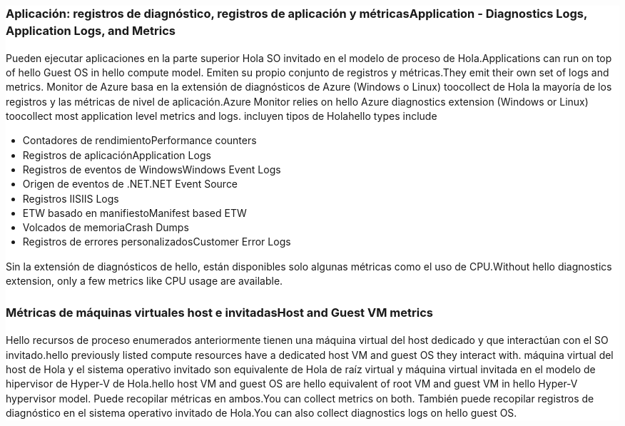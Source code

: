 ### <a name="application---diagnostics-logs-application-logs-and-metrics"></a><span data-ttu-id="f08b6-126">Aplicación: registros de diagnóstico, registros de aplicación y métricas</span><span class="sxs-lookup"><span data-stu-id="f08b6-126">Application - Diagnostics Logs, Application Logs, and Metrics</span></span>
<span data-ttu-id="f08b6-127">Pueden ejecutar aplicaciones en la parte superior Hola SO invitado en el modelo de proceso de Hola.</span><span class="sxs-lookup"><span data-stu-id="f08b6-127">Applications can run on top of hello Guest OS in hello compute model.</span></span> <span data-ttu-id="f08b6-128">Emiten su propio conjunto de registros y métricas.</span><span class="sxs-lookup"><span data-stu-id="f08b6-128">They emit their own set of logs and metrics.</span></span> <span data-ttu-id="f08b6-129">Monitor de Azure basa en la extensión de diagnósticos de Azure (Windows o Linux) toocollect de Hola la mayoría de los registros y las métricas de nivel de aplicación.</span><span class="sxs-lookup"><span data-stu-id="f08b6-129">Azure Monitor relies on hello Azure diagnostics extension (Windows or Linux) toocollect most application level metrics and logs.</span></span> <span data-ttu-id="f08b6-130">incluyen tipos de Hola</span><span class="sxs-lookup"><span data-stu-id="f08b6-130">hello types include</span></span>

* <span data-ttu-id="f08b6-131">Contadores de rendimiento</span><span class="sxs-lookup"><span data-stu-id="f08b6-131">Performance counters</span></span>
* <span data-ttu-id="f08b6-132">Registros de aplicación</span><span class="sxs-lookup"><span data-stu-id="f08b6-132">Application Logs</span></span>
* <span data-ttu-id="f08b6-133">Registros de eventos de Windows</span><span class="sxs-lookup"><span data-stu-id="f08b6-133">Windows Event Logs</span></span>
* <span data-ttu-id="f08b6-134">Origen de eventos de .NET</span><span class="sxs-lookup"><span data-stu-id="f08b6-134">.NET Event Source</span></span>
* <span data-ttu-id="f08b6-135">Registros IIS</span><span class="sxs-lookup"><span data-stu-id="f08b6-135">IIS Logs</span></span>
* <span data-ttu-id="f08b6-136">ETW basado en manifiesto</span><span class="sxs-lookup"><span data-stu-id="f08b6-136">Manifest based ETW</span></span>
* <span data-ttu-id="f08b6-137">Volcados de memoria</span><span class="sxs-lookup"><span data-stu-id="f08b6-137">Crash Dumps</span></span>
* <span data-ttu-id="f08b6-138">Registros de errores personalizados</span><span class="sxs-lookup"><span data-stu-id="f08b6-138">Customer Error Logs</span></span>

<span data-ttu-id="f08b6-139">Sin la extensión de diagnósticos de hello, están disponibles solo algunas métricas como el uso de CPU.</span><span class="sxs-lookup"><span data-stu-id="f08b6-139">Without hello diagnostics extension, only a few metrics like CPU usage are available.</span></span> 

### <a name="host-and-guest-vm-metrics"></a><span data-ttu-id="f08b6-140">Métricas de máquinas virtuales host e invitadas</span><span class="sxs-lookup"><span data-stu-id="f08b6-140">Host and Guest VM metrics</span></span>
<span data-ttu-id="f08b6-141">Hello recursos de proceso enumerados anteriormente tienen una máquina virtual del host dedicado y que interactúan con el SO invitado.</span><span class="sxs-lookup"><span data-stu-id="f08b6-141">hello previously listed compute resources have a dedicated host VM and guest OS they interact with.</span></span> <span data-ttu-id="f08b6-142">máquina virtual del host de Hola y el sistema operativo invitado son equivalente de Hola de raíz virtual y máquina virtual invitada en el modelo de hipervisor de Hyper-V de Hola.</span><span class="sxs-lookup"><span data-stu-id="f08b6-142">hello host VM and guest OS are hello equivalent of root VM and guest VM in hello Hyper-V hypervisor model.</span></span> <span data-ttu-id="f08b6-143">Puede recopilar métricas en ambos.</span><span class="sxs-lookup"><span data-stu-id="f08b6-143">You can collect metrics on both.</span></span> <span data-ttu-id="f08b6-144">También puede recopilar registros de diagnóstico en el sistema operativo invitado de Hola.</span><span class="sxs-lookup"><span data-stu-id="f08b6-144">You can also collect diagnostics logs on hello guest OS.</span></span>   
